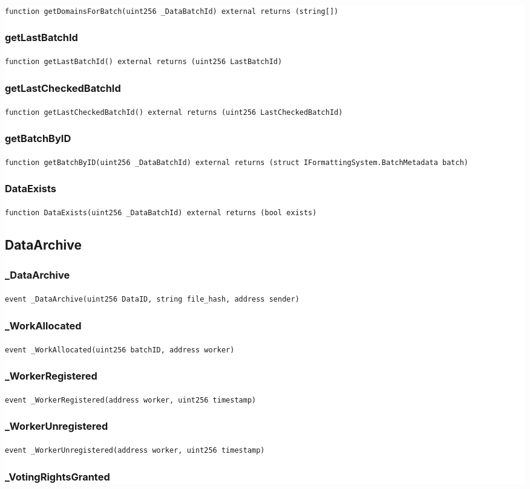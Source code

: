 ```solidity
function getDomainsForBatch(uint256 _DataBatchId) external returns (string[])
```

### getLastBatchId

```solidity
function getLastBatchId() external returns (uint256 LastBatchId)
```

### getLastCheckedBatchId

```solidity
function getLastCheckedBatchId() external returns (uint256 LastCheckedBatchId)
```

### getBatchByID

```solidity
function getBatchByID(uint256 _DataBatchId) external returns (struct IFormattingSystem.BatchMetadata batch)
```

### DataExists

```solidity
function DataExists(uint256 _DataBatchId) external returns (bool exists)
```

## DataArchive

### _DataArchive

```solidity
event _DataArchive(uint256 DataID, string file_hash, address sender)
```

### _WorkAllocated

```solidity
event _WorkAllocated(uint256 batchID, address worker)
```

### _WorkerRegistered

```solidity
event _WorkerRegistered(address worker, uint256 timestamp)
```

### _WorkerUnregistered

```solidity
event _WorkerUnregistered(address worker, uint256 timestamp)
```

### _VotingRightsGranted
